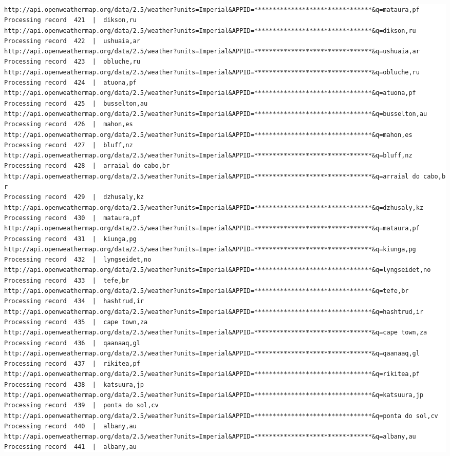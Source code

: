     http://api.openweathermap.org/data/2.5/weather?units=Imperial&APPID=********************************&q=mataura,pf
    Processing record  421  |  dikson,ru
    http://api.openweathermap.org/data/2.5/weather?units=Imperial&APPID=********************************&q=dikson,ru
    Processing record  422  |  ushuaia,ar
    http://api.openweathermap.org/data/2.5/weather?units=Imperial&APPID=********************************&q=ushuaia,ar
    Processing record  423  |  obluche,ru
    http://api.openweathermap.org/data/2.5/weather?units=Imperial&APPID=********************************&q=obluche,ru
    Processing record  424  |  atuona,pf
    http://api.openweathermap.org/data/2.5/weather?units=Imperial&APPID=********************************&q=atuona,pf
    Processing record  425  |  busselton,au
    http://api.openweathermap.org/data/2.5/weather?units=Imperial&APPID=********************************&q=busselton,au
    Processing record  426  |  mahon,es
    http://api.openweathermap.org/data/2.5/weather?units=Imperial&APPID=********************************&q=mahon,es
    Processing record  427  |  bluff,nz
    http://api.openweathermap.org/data/2.5/weather?units=Imperial&APPID=********************************&q=bluff,nz
    Processing record  428  |  arraial do cabo,br
    http://api.openweathermap.org/data/2.5/weather?units=Imperial&APPID=********************************&q=arraial do cabo,br
    Processing record  429  |  dzhusaly,kz
    http://api.openweathermap.org/data/2.5/weather?units=Imperial&APPID=********************************&q=dzhusaly,kz
    Processing record  430  |  mataura,pf
    http://api.openweathermap.org/data/2.5/weather?units=Imperial&APPID=********************************&q=mataura,pf
    Processing record  431  |  kiunga,pg
    http://api.openweathermap.org/data/2.5/weather?units=Imperial&APPID=********************************&q=kiunga,pg
    Processing record  432  |  lyngseidet,no
    http://api.openweathermap.org/data/2.5/weather?units=Imperial&APPID=********************************&q=lyngseidet,no
    Processing record  433  |  tefe,br
    http://api.openweathermap.org/data/2.5/weather?units=Imperial&APPID=********************************&q=tefe,br
    Processing record  434  |  hashtrud,ir
    http://api.openweathermap.org/data/2.5/weather?units=Imperial&APPID=********************************&q=hashtrud,ir
    Processing record  435  |  cape town,za
    http://api.openweathermap.org/data/2.5/weather?units=Imperial&APPID=********************************&q=cape town,za
    Processing record  436  |  qaanaaq,gl
    http://api.openweathermap.org/data/2.5/weather?units=Imperial&APPID=********************************&q=qaanaaq,gl
    Processing record  437  |  rikitea,pf
    http://api.openweathermap.org/data/2.5/weather?units=Imperial&APPID=********************************&q=rikitea,pf
    Processing record  438  |  katsuura,jp
    http://api.openweathermap.org/data/2.5/weather?units=Imperial&APPID=********************************&q=katsuura,jp
    Processing record  439  |  ponta do sol,cv
    http://api.openweathermap.org/data/2.5/weather?units=Imperial&APPID=********************************&q=ponta do sol,cv
    Processing record  440  |  albany,au
    http://api.openweathermap.org/data/2.5/weather?units=Imperial&APPID=********************************&q=albany,au
    Processing record  441  |  albany,au